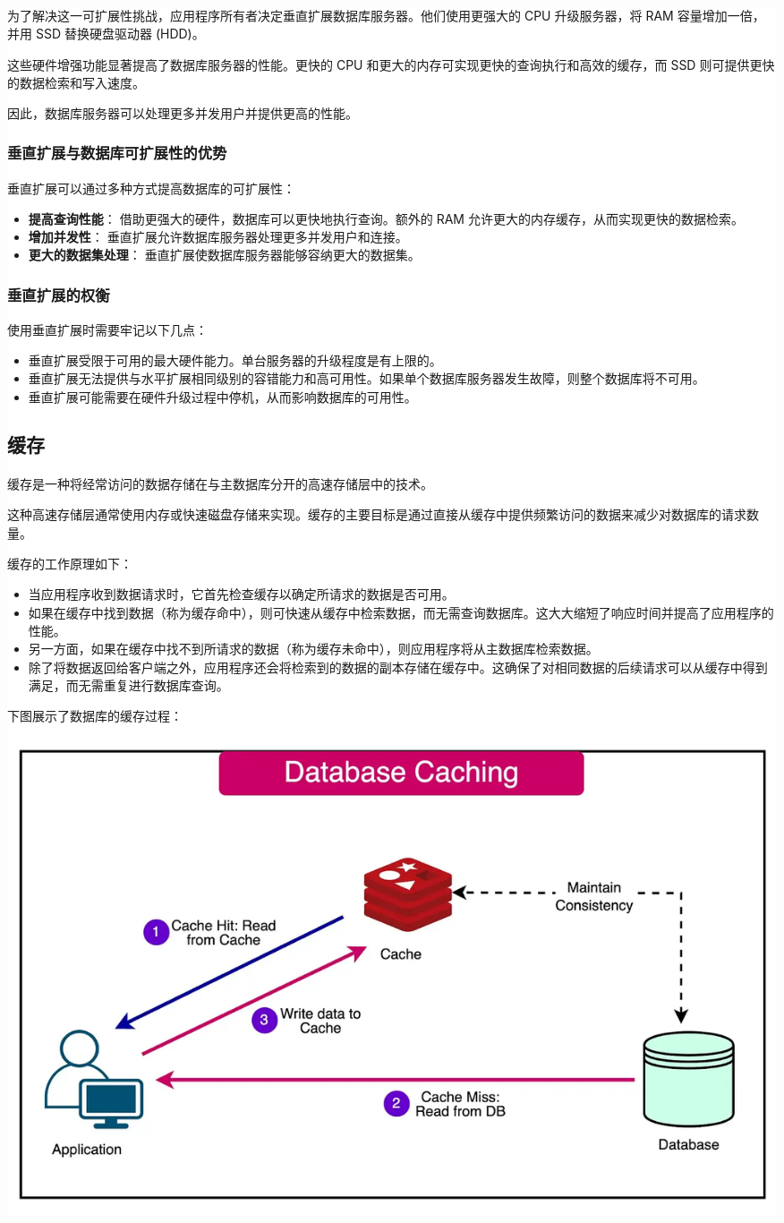 为了解决这一可扩展性挑战，应用程序所有者决定垂直扩展数据库服务器。他们使用更强大的 CPU 升级服务器，将 RAM 容量增加一倍，并用 SSD 替换硬盘驱动器 (HDD)。

这些硬件增强功能显著提高了数据库服务器的性能。更快的 CPU 和更大的内存可实现更快的查询执行和高效的缓存，而 SSD 则可提供更快的数据检索和写入速度。 

因此，数据库服务器可以处理更多并发用户并提供更高的性能。

### 垂直扩展与数据库可扩展性的优势

垂直扩展可以通过多种方式提高数据库的可扩展性：

- **提高查询性能**： 借助更强大的硬件，数据库可以更快地执行查询。额外的 RAM 允许更大的内存缓存，从而实现更快的数据检索。
- **增加并发性**： 垂直扩展允许数据库服务器处理更多并发用户和连接。
- **更大的数据集处理**： 垂直扩展使数据库服务器能够容纳更大的数据集。

### 垂直扩展的权衡

使用垂直扩展时需要牢记以下几点：

- 垂直扩展受限于可用的最大硬件能力。单台服务器的升级程度是有上限的。
- 垂直扩展无法提供与水平扩展相同级别的容错能力和高可用性。如果单个数据库服务器发生故障，则整个数据库将不可用。
- 垂直扩展可能需要在硬件升级过程中停机，从而影响数据库的可用性。

## 缓存

缓存是一种将经常访问的数据存储在与主数据库分开的高速存储层中的技术。 

这种高速存储层通常使用内存或快速磁盘存储来实现。缓存的主要目标是通过直接从缓存中提供频繁访问的数据来减少对数据库的请求数量。

缓存的工作原理如下：

- 当应用程序收到数据请求时，它首先检查缓存以确定所请求的数据是否可用。 
- 如果在缓存中找到数据（称为缓存命中），则可快速从缓存中检索数据，而无需查询数据库。这大大缩短了响应时间并提高了应用程序的性能。
- 另一方面，如果在缓存中找不到所请求的数据（称为缓存未命中），则应用程序将从主数据库检索数据。 
- 除了将数据返回给客户端之外，应用程序还会将检索到的数据的副本存储在缓存中。这确保了对相同数据的后续请求可以从缓存中得到满足，而无需重复进行数据库查询。

下图展示了数据库的缓存过程：

![img](../../../static/images/a-crash-course-in-database-scaling-07.webp)

